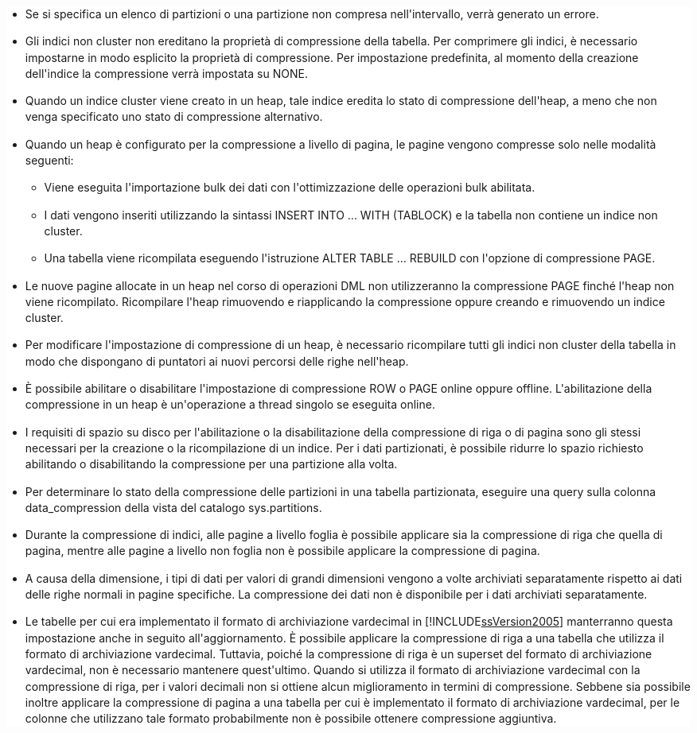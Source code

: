 -   Se si specifica un elenco di partizioni o una partizione non compresa nell'intervallo, verrà generato un errore.  
  
-   Gli indici non cluster non ereditano la proprietà di compressione della tabella. Per comprimere gli indici, è necessario impostarne in modo esplicito la proprietà di compressione. Per impostazione predefinita, al momento della creazione dell'indice la compressione verrà impostata su NONE.  
  
-   Quando un indice cluster viene creato in un heap, tale indice eredita lo stato di compressione dell'heap, a meno che non venga specificato uno stato di compressione alternativo.  
  
-   Quando un heap è configurato per la compressione a livello di pagina, le pagine vengono compresse solo nelle modalità seguenti:  
  
    -   Viene eseguita l'importazione bulk dei dati con l'ottimizzazione delle operazioni bulk abilitata.  
  
    -   I dati vengono inseriti utilizzando la sintassi INSERT INTO ... WITH (TABLOCK) e la tabella non contiene un indice non cluster.  
  
    -   Una tabella viene ricompilata eseguendo l'istruzione ALTER TABLE ... REBUILD con l'opzione di compressione PAGE.  
  
-   Le nuove pagine allocate in un heap nel corso di operazioni DML non utilizzeranno la compressione PAGE finché l'heap non viene ricompilato. Ricompilare l'heap rimuovendo e riapplicando la compressione oppure creando e rimuovendo un indice cluster.  
  
-   Per modificare l'impostazione di compressione di un heap, è necessario ricompilare tutti gli indici non cluster della tabella in modo che dispongano di puntatori ai nuovi percorsi delle righe nell'heap.  
  
-   È possibile abilitare o disabilitare l'impostazione di compressione ROW o PAGE online oppure offline. L'abilitazione della compressione in un heap è un'operazione a thread singolo se eseguita online.  
  
-   I requisiti di spazio su disco per l'abilitazione o la disabilitazione della compressione di riga o di pagina sono gli stessi necessari per la creazione o la ricompilazione di un indice. Per i dati partizionati, è possibile ridurre lo spazio richiesto abilitando o disabilitando la compressione per una partizione alla volta.  
  
-   Per determinare lo stato della compressione delle partizioni in una tabella partizionata, eseguire una query sulla colonna data_compression della vista del catalogo sys.partitions.  
  
-   Durante la compressione di indici, alle pagine a livello foglia è possibile applicare sia la compressione di riga che quella di pagina, mentre alle pagine a livello non foglia non è possibile applicare la compressione di pagina.  
  
-   A causa della dimensione, i tipi di dati per valori di grandi dimensioni vengono a volte archiviati separatamente rispetto ai dati delle righe normali in pagine specifiche. La compressione dei dati non è disponibile per i dati archiviati separatamente.  
  
-   Le tabelle per cui era implementato il formato di archiviazione vardecimal in [!INCLUDE[ssVersion2005](../../includes/ssversion2005-md.md)] manterranno questa impostazione anche in seguito all'aggiornamento. È possibile applicare la compressione di riga a una tabella che utilizza il formato di archiviazione vardecimal. Tuttavia, poiché la compressione di riga è un superset del formato di archiviazione vardecimal, non è necessario mantenere quest'ultimo. Quando si utilizza il formato di archiviazione vardecimal con la compressione di riga, per i valori decimali non si ottiene alcun miglioramento in termini di compressione. Sebbene sia possibile inoltre applicare la compressione di pagina a una tabella per cui è implementato il formato di archiviazione vardecimal, per le colonne che utilizzano tale formato probabilmente non è possibile ottenere compressione aggiuntiva.  
  